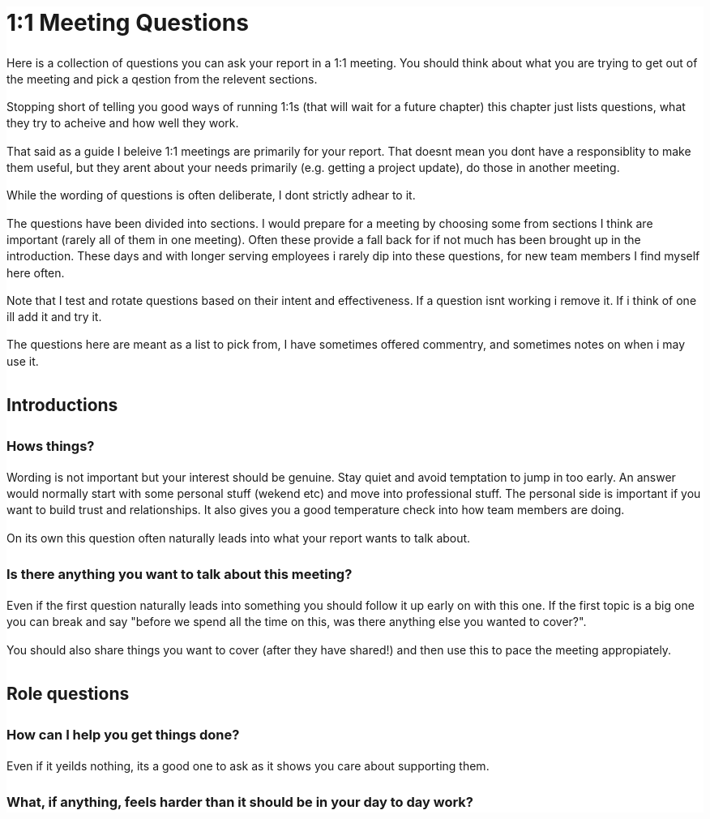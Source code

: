 # 1:1 Meeting Questions

Here is a collection of questions you can ask your report in a 1:1 meeting. You should think about what you are trying to get out of the meeting and pick a qestion from the relevent sections.

Stopping short of telling you good ways of running 1:1s (that will wait for a future chapter) this chapter just lists questions, what they try to acheive and how well they work.

That said as a guide I beleive 1:1 meetings are primarily for your report. That doesnt mean you dont have a responsiblity to make them useful, but they arent about your needs primarily (e.g. getting a project update), do those in another meeting.

While the wording of questions is often deliberate, I dont strictly adhear to it. 

The questions have been divided into sections. I would prepare for a meeting by choosing some from sections I think are important (rarely all of them in one meeting). Often these provide a fall back for if not much has been brought up in the introduction. These days and with longer serving employees i rarely dip into these questions, for new team members I find myself here often.

Note that I test and rotate questions based on their intent and effectiveness. If a question isnt working i remove it. If i think of one ill add it and try it.

The questions here are meant as a list to pick from, I have sometimes offered commentry, and sometimes notes on when i may use it.

## Introductions

### Hows things?

Wording is not important but your interest should be genuine. Stay quiet and avoid temptation to jump in too early. An answer would normally start with some personal stuff (wekend etc) and move into professional stuff. The personal side is important if you want to build trust and relationships. It also gives you a good temperature check into how team members are doing.

On its own this question often naturally leads into what your report wants to talk about.

### Is there anything you want to talk about this meeting?

Even if the first question naturally leads into something you should follow it up early on with this one. If the first topic is a big one you can break and say "before we spend all the time on this, was there anything else you wanted to cover?". 

You should also share things you want to cover (after they have shared!) and then use this to pace the meeting appropiately.


## Role questions

### How can I help you get things done?

Even if it yeilds nothing, its a good one to ask as it shows you care about supporting them.

### What, if anything, feels harder than it should be in your day to day work?
